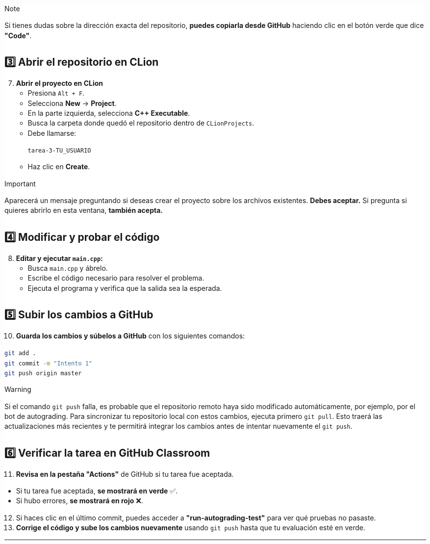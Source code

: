 > [!NOTE]
>  
> Si tienes dudas sobre la dirección exacta del repositorio, **puedes copiarla desde GitHub** haciendo clic en el botón verde que dice **"Code"**.
>  
   

## 3️⃣ Abrir el repositorio en CLion 
7. **Abrir el proyecto en CLion**  
   - Presiona `Alt + F`.  
   - Selecciona **New** → **Project**.  
   - En la parte izquierda, selecciona **C++ Executable**.  
   - Busca la carpeta donde quedó el repositorio dentro de `CLionProjects`.  
   - Debe llamarse:  
     ```
     tarea-3-TU_USUARIO
     ```
   - Haz clic en **Create**.  

> [!IMPORTANT]
>
> Aparecerá un mensaje preguntando si deseas crear el proyecto sobre los archivos existentes. **Debes aceptar.**  Si pregunta si quieres abrirlo en esta ventana, **también acepta.**  
>

## 4️⃣ Modificar y probar el código  
8. **Editar y ejecutar `main.cpp`:**  
   - Busca `main.cpp` y ábrelo.  
   - Escribe el código necesario para resolver el problema.  
   - Ejecuta el programa y verifica que la salida sea la esperada.  

## 5️⃣ Subir los cambios a GitHub 
10. **Guarda los cambios y súbelos a GitHub** con los siguientes comandos:  
   ```bash
   git add .
   git commit -m "Intento 1"
   git push origin master
   ```

> [!WARNING] 
> 
> Si el comando `git push` falla, es probable que el repositorio remoto haya sido modificado automáticamente, por ejemplo, por el bot de autograding. Para sincronizar tu repositorio local con estos cambios, ejecuta primero `git pull`. Esto traerá las actualizaciones más recientes y te permitirá integrar los cambios antes de intentar nuevamente el `git push`.
> 

## 6️⃣ Verificar la tarea en GitHub Classroom   
11. **Revisa en la pestaña "Actions"** de GitHub si tu tarea fue aceptada.  
   - Si tu tarea fue aceptada, **se mostrará en verde** ✅.  
   - Si hubo errores, **se mostrará en rojo** ❌.  
12. Si haces clic en el último commit, puedes acceder a **"run-autograding-test"** para ver qué pruebas no pasaste.  
13. **Corrige el código y sube los cambios nuevamente** usando `git push` hasta que tu evaluación esté en verde.  

---